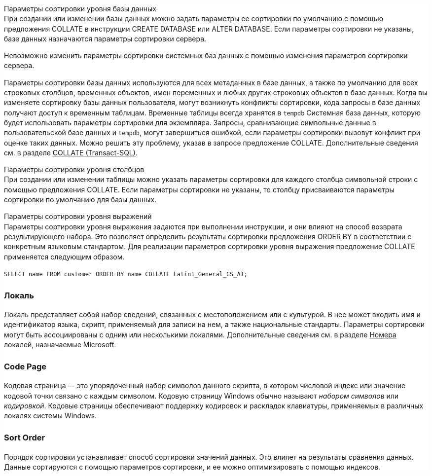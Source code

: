  Параметры сортировки уровня базы данных  
 При создании или изменении базы данных можно задать параметры ее сортировки по умолчанию с помощью предложения COLLATE в инструкции CREATE DATABASE или ALTER DATABASE. Если параметры сортировки не указаны, базе данных назначаются параметры сортировки сервера.  
  
 Невозможно изменить параметры сортировки системных баз данных с помощью изменения параметров сортировки сервера.  
  
 Параметры сортировки базы данных используются для всех метаданных в базе данных, а также по умолчанию для всех строковых столбцов, временных объектов, имен переменных и любых других строковых объектов в базе данных. Когда вы изменяете сортировку базы данных пользователя, могут возникнуть конфликты сортировки, кода запросы в базе данных получают доступ к временным таблицам. Временные таблицы всегда хранятся в `tempdb` Системная база данных, которую будет использовать параметры сортировки для экземпляра. Запросы, сравнивающие символьные данные в пользовательской базе данных и `tempdb`, могут завершиться ошибкой, если параметры сортировки вызовут конфликт при оценке таких данных. Можно решить эту проблему, указав в запросе предложение COLLATE. Дополнительные сведения см. в разделе [COLLATE (Transact-SQL)](/sql/t-sql/statements/collations).  
  
 Параметры сортировки уровня столбцов  
 При создании или изменении таблицы можно указать параметры сортировки для каждого столбца символьной строки с помощью предложения COLLATE. Если параметры сортировки не указаны, то столбцу присваиваются параметры сортировки по умолчанию для базы данных.  
  
 Параметры сортировки уровня выражений  
 Параметры сортировки уровня выражения задаются при выполнении инструкции, и они влияют на способ возврата результирующего набора. Это позволяет определить результаты сортировки предложения ORDER BY в соответствии с конкретным языковым стандартом. Для реализации параметров сортировки уровня выражения предложение COLLATE применяется следующим образом.  
  
```  
SELECT name FROM customer ORDER BY name COLLATE Latin1_General_CS_AI;  
```  
  
  
###  <a name="Locale_Defn"></a> Локаль  
 Локаль представляет собой набор сведений, связанных с местоположением или с культурой. В нее может входить имя и идентификатор языка, скрипт, применяемый для записи на нем, а также национальные стандарты. Параметры сортировки могут быть ассоциированы с одним или несколькими локалями. Дополнительные сведения см. в разделе [Номера локалей, назначаемые Microsoft](http://msdn.microsoft.com/goglobal/bb964664.aspx).  
  
  
###  <a name="Code_Page_Defn"></a> Code Page  
 Кодовая страница — это упорядоченный набор символов данного скрипта, в котором числовой индекс или значение кодовой точки связано с каждым символом. Кодовую страницу Windows обычно называют *набором символов* или *кодировкой*. Кодовые страницы обеспечивают поддержку кодировок и раскладок клавиатуры, применяемых в различных локалях системы Windows.  
  
  
###  <a name="Sort_Order_Defn"></a> Sort Order  
 Порядок сортировки устанавливает способ сортировки значений данных. Это влияет на результаты сравнения данных. Данные сортируются с помощью параметров сортировки, и ее можно оптимизировать с помощью индексов.  
  
  